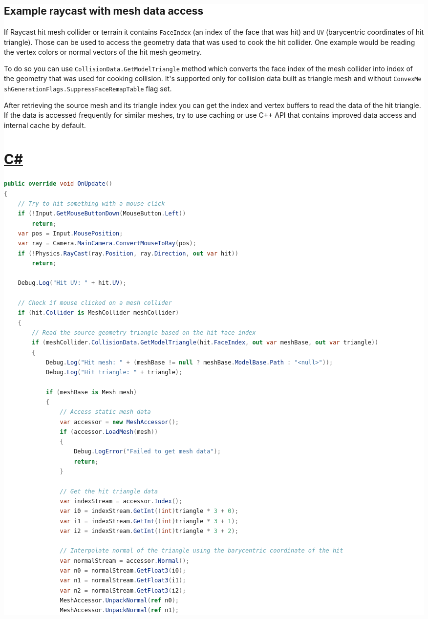 ## Example raycast with mesh data access

If Raycast hit mesh collider or terrain it contains `FaceIndex` (an index of the face that was hit) and `UV` (barycentric coordinates of hit triangle). Those can be used to access the geometry data that was used to cook the hit collider. One example would be reading the vertex colors or normal vectors of the hit mesh geometry.

To do so you can use `CollisionData.GetModelTriangle` method which converts the face index of the mesh collider into index of the geometry that was used for cooking collision. It's supported only for collision data built as triangle mesh and without `ConvexMeshGenerationFlags.SuppressFaceRemapTable` flag set.

After retrieving the source mesh and its triangle index you can get the index and vertex buffers to read the data of the hit triangle. If the data is accessed frequently for similar meshes, try to use caching or use C++ API that contains improved data access and internal cache by default.

# [C#](#tab/code-csharp)
```cs
public override void OnUpdate()
{
    // Try to hit something with a mouse click
    if (!Input.GetMouseButtonDown(MouseButton.Left))
        return;
    var pos = Input.MousePosition;
    var ray = Camera.MainCamera.ConvertMouseToRay(pos);
    if (!Physics.RayCast(ray.Position, ray.Direction, out var hit))
        return;

    Debug.Log("Hit UV: " + hit.UV);

    // Check if mouse clicked on a mesh collider
    if (hit.Collider is MeshCollider meshCollider)
    {
        // Read the source geometry triangle based on the hit face index
        if (meshCollider.CollisionData.GetModelTriangle(hit.FaceIndex, out var meshBase, out var triangle))
        {
            Debug.Log("Hit mesh: " + (meshBase != null ? meshBase.ModelBase.Path : "<null>"));
            Debug.Log("Hit triangle: " + triangle);

            if (meshBase is Mesh mesh)
            {
                // Access static mesh data
                var accessor = new MeshAccessor();
                if (accessor.LoadMesh(mesh))
                {
                    Debug.LogError("Failed to get mesh data");
                    return;
                }

                // Get the hit triangle data
                var indexStream = accessor.Index();
                var i0 = indexStream.GetInt((int)triangle * 3 + 0);
                var i1 = indexStream.GetInt((int)triangle * 3 + 1);
                var i2 = indexStream.GetInt((int)triangle * 3 + 2);

                // Interpolate normal of the triangle using the barycentric coordinate of the hit
                var normalStream = accessor.Normal();
                var n0 = normalStream.GetFloat3(i0);
                var n1 = normalStream.GetFloat3(i1);
                var n2 = normalStream.GetFloat3(i2);
                MeshAccessor.UnpackNormal(ref n0);
                MeshAccessor.UnpackNormal(ref n1);
```